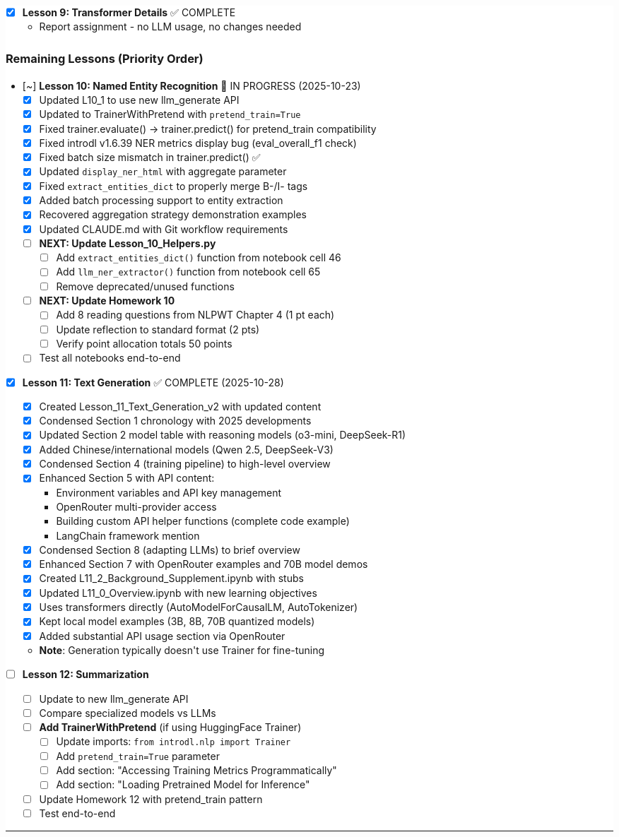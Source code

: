 - [x] **Lesson 9: Transformer Details** ✅ COMPLETE
  - Report assignment - no LLM usage, no changes needed

### Remaining Lessons (Priority Order)

- [~] **Lesson 10: Named Entity Recognition** 🔄 IN PROGRESS (2025-10-23)
  - [x] Updated L10_1 to use new llm_generate API
  - [x] Updated to TrainerWithPretend with `pretend_train=True`
  - [x] Fixed trainer.evaluate() → trainer.predict() for pretend_train compatibility
  - [x] Fixed introdl v1.6.39 NER metrics display bug (eval_overall_f1 check)
  - [x] Fixed batch size mismatch in trainer.predict() ✅
  - [x] Updated `display_ner_html` with aggregate parameter
  - [x] Fixed `extract_entities_dict` to properly merge B-/I- tags
  - [x] Added batch processing support to entity extraction
  - [x] Recovered aggregation strategy demonstration examples
  - [x] Updated CLAUDE.md with Git workflow requirements
  - [ ] **NEXT: Update Lesson_10_Helpers.py**
    - [ ] Add `extract_entities_dict()` function from notebook cell 46
    - [ ] Add `llm_ner_extractor()` function from notebook cell 65
    - [ ] Remove deprecated/unused functions
  - [ ] **NEXT: Update Homework 10**
    - [ ] Add 8 reading questions from NLPWT Chapter 4 (1 pt each)
    - [ ] Update reflection to standard format (2 pts)
    - [ ] Verify point allocation totals 50 points
  - [ ] Test all notebooks end-to-end

- [x] **Lesson 11: Text Generation** ✅ COMPLETE (2025-10-28)
  - [x] Created Lesson_11_Text_Generation_v2 with updated content
  - [x] Condensed Section 1 chronology with 2025 developments
  - [x] Updated Section 2 model table with reasoning models (o3-mini, DeepSeek-R1)
  - [x] Added Chinese/international models (Qwen 2.5, DeepSeek-V3)
  - [x] Condensed Section 4 (training pipeline) to high-level overview
  - [x] Enhanced Section 5 with API content:
    - Environment variables and API key management
    - OpenRouter multi-provider access
    - Building custom API helper functions (complete code example)
    - LangChain framework mention
  - [x] Condensed Section 8 (adapting LLMs) to brief overview
  - [x] Enhanced Section 7 with OpenRouter examples and 70B model demos
  - [x] Created L11_2_Background_Supplement.ipynb with stubs
  - [x] Updated L11_0_Overview.ipynb with new learning objectives
  - [x] Uses transformers directly (AutoModelForCausalLM, AutoTokenizer)
  - [x] Kept local model examples (3B, 8B, 70B quantized models)
  - [x] Added substantial API usage section via OpenRouter
  - **Note**: Generation typically doesn't use Trainer for fine-tuning

- [ ] **Lesson 12: Summarization**
  - [ ] Update to new llm_generate API
  - [ ] Compare specialized models vs LLMs
  - [ ] **Add TrainerWithPretend** (if using HuggingFace Trainer)
    - [ ] Update imports: `from introdl.nlp import Trainer`
    - [ ] Add `pretend_train=True` parameter
    - [ ] Add section: "Accessing Training Metrics Programmatically"
    - [ ] Add section: "Loading Pretrained Model for Inference"
  - [ ] Update Homework 12 with pretend_train pattern
  - [ ] Test end-to-end

---